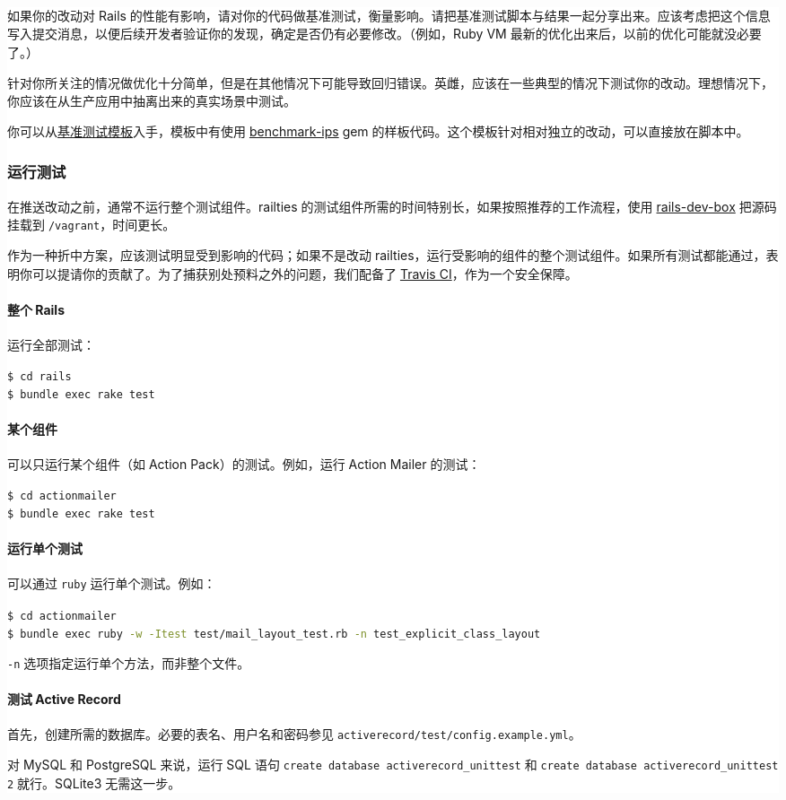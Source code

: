 如果你的改动对 Rails 的性能有影响，请对你的代码做基准测试，衡量影响。请把基准测试脚本与结果一起分享出来。应该考虑把这个信息写入提交消息，以便后续开发者验证你的发现，确定是否仍有必要修改。（例如，Ruby VM 最新的优化出来后，以前的优化可能就没必要了。）

针对你所关注的情况做优化十分简单，但是在其他情况下可能导致回归错误。英雌，应该在一些典型的情况下测试你的改动。理想情况下，你应该在从生产应用中抽离出来的真实场景中测试。

你可以从[基准测试模板](https://github.com/rails/rails/blob/master/guides/bug_report_templates/benchmark.rb)入手，模板中有使用 [benchmark-ips](https://github.com/evanphx/benchmark-ips) gem 的样板代码。这个模板针对相对独立的改动，可以直接放在脚本中。

<a class="anchor" id="running-tests"></a>

### 运行测试

在推送改动之前，通常不运行整个测试组件。railties 的测试组件所需的时间特别长，如果按照推荐的工作流程，使用 [rails-dev-box](https://github.com/rails/rails-dev-box) 把源码挂载到 `/vagrant`，时间更长。

作为一种折中方案，应该测试明显受到影响的代码；如果不是改动 railties，运行受影响的组件的整个测试组件。如果所有测试都能通过，表明你可以提请你的贡献了。为了捕获别处预料之外的问题，我们配备了 [Travis CI](https://travis-ci.org/rails/rails)，作为一个安全保障。

<a class="anchor" id="entire-rails"></a>

#### 整个 Rails

运行全部测试：

```sh
$ cd rails
$ bundle exec rake test
```

<a class="anchor" id="for-a-particular-component"></a>

#### 某个组件

可以只运行某个组件（如 Action Pack）的测试。例如，运行 Action Mailer 的测试：

```sh
$ cd actionmailer
$ bundle exec rake test
```

<a class="anchor" id="running-a-single-test"></a>

#### 运行单个测试

可以通过 `ruby` 运行单个测试。例如：

```sh
$ cd actionmailer
$ bundle exec ruby -w -Itest test/mail_layout_test.rb -n test_explicit_class_layout
```

`-n` 选项指定运行单个方法，而非整个文件。

<a class="anchor" id="testing-active-record"></a>

#### 测试 Active Record

首先，创建所需的数据库。必要的表名、用户名和密码参见 `activerecord/test/config.example.yml`。

对 MySQL 和 PostgreSQL 来说，运行 SQL 语句 `create database activerecord_unittest` 和 `create database activerecord_unittest2` 就行。SQLite3 无需这一步。
